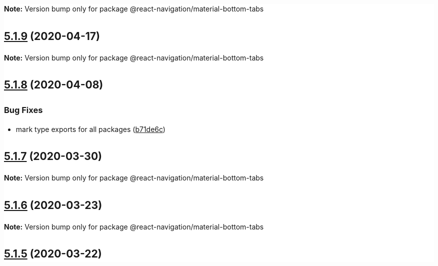 **Note:** Version bump only for package @react-navigation/material-bottom-tabs





## [5.1.9](https://github.com/react-navigation/react-navigation/tree/main/packages/material-bottom-tabs/compare/@react-navigation/material-bottom-tabs@5.1.8...@react-navigation/material-bottom-tabs@5.1.9) (2020-04-17)

**Note:** Version bump only for package @react-navigation/material-bottom-tabs





## [5.1.8](https://github.com/react-navigation/react-navigation/tree/main/packages/material-bottom-tabs/compare/@react-navigation/material-bottom-tabs@5.1.7...@react-navigation/material-bottom-tabs@5.1.8) (2020-04-08)


### Bug Fixes

* mark type exports for all packages ([b71de6c](https://github.com/react-navigation/react-navigation/tree/main/packages/material-bottom-tabs/commit/b71de6cc799143f1d0e8a0cfcc34f0a2381f9840))





## [5.1.7](https://github.com/react-navigation/react-navigation/tree/main/packages/material-bottom-tabs/compare/@react-navigation/material-bottom-tabs@5.1.6...@react-navigation/material-bottom-tabs@5.1.7) (2020-03-30)

**Note:** Version bump only for package @react-navigation/material-bottom-tabs





## [5.1.6](https://github.com/react-navigation/react-navigation/tree/main/packages/material-bottom-tabs/compare/@react-navigation/material-bottom-tabs@5.1.5...@react-navigation/material-bottom-tabs@5.1.6) (2020-03-23)

**Note:** Version bump only for package @react-navigation/material-bottom-tabs





## [5.1.5](https://github.com/react-navigation/react-navigation/tree/main/packages/material-bottom-tabs/compare/@react-navigation/material-bottom-tabs@5.1.4...@react-navigation/material-bottom-tabs@5.1.5) (2020-03-22)
